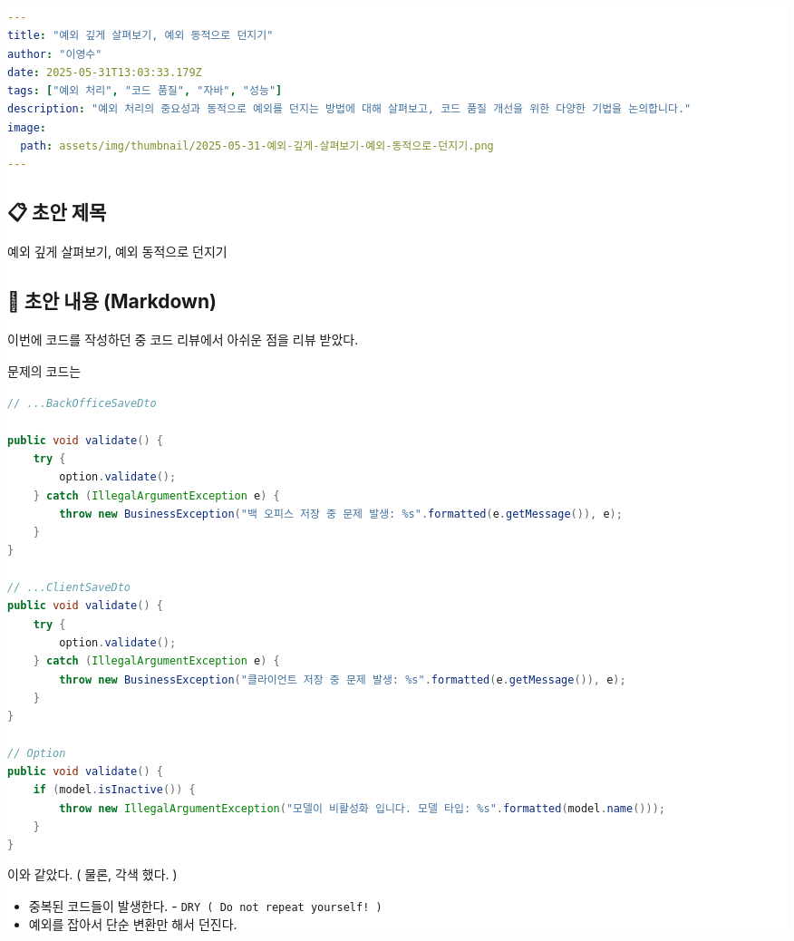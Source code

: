 ```yaml
---
title: "예외 깊게 살펴보기, 예외 동적으로 던지기"
author: "이영수"
date: 2025-05-31T13:03:33.179Z
tags: ["예외 처리", "코드 품질", "자바", "성능"]
description: "예외 처리의 중요성과 동적으로 예외를 던지는 방법에 대해 살펴보고, 코드 품질 개선을 위한 다양한 기법을 논의합니다."
image:
  path: assets/img/thumbnail/2025-05-31-예외-깊게-살펴보기-예외-동적으로-던지기.png
---
```

## 📋 초안 제목
예외 깊게 살펴보기, 예외 동적으로 던지기

## 📝 초안 내용 (Markdown)
이번에 코드를 작성하던 중 코드 리뷰에서 아쉬운 점을 리뷰 받았다.

문제의 코드는

```java
// ...BackOfficeSaveDto  
  
public void validate() {  
    try {  
        option.validate();  
    } catch (IllegalArgumentException e) {  
        throw new BusinessException("백 오피스 저장 중 문제 발생: %s".formatted(e.getMessage()), e);  
    }  
}  
  
// ...ClientSaveDto  
public void validate() {  
    try {  
        option.validate();  
    } catch (IllegalArgumentException e) {  
        throw new BusinessException("클라이언트 저장 중 문제 발생: %s".formatted(e.getMessage()), e);  
    }  
}  
  
// Option  
public void validate() {  
    if (model.isInactive()) {  
		throw new IllegalArgumentException("모델이 비활성화 입니다. 모델 타입: %s".formatted(model.name()));
    }
}
```

이와 같았다. ( 물론, 각색 했다. )

- 중복된 코드들이 발생한다. - `DRY ( Do not repeat yourself! )`
- 예외를 잡아서 단순 변환만 해서 던진다.
